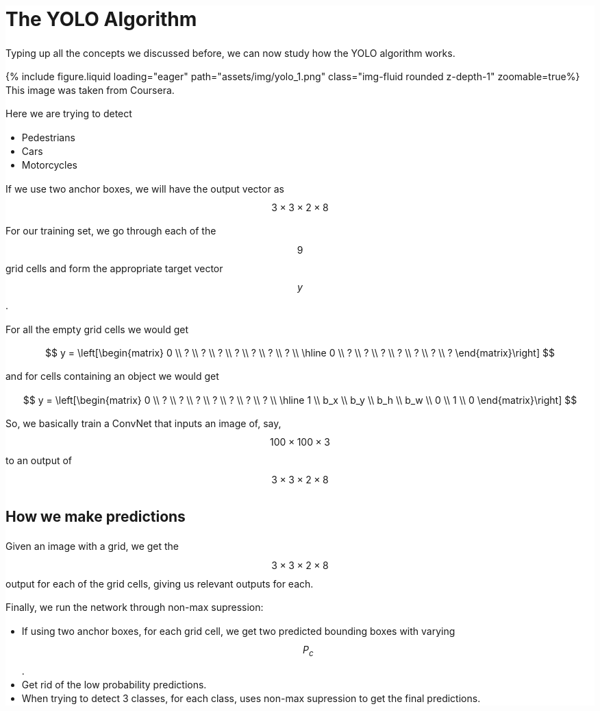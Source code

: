 # The YOLO Algorithm

Typing up all the concepts we discussed before, we can now study how the YOLO algorithm works.

<div class="row justify-content-center mt-3">
    <div class="col-9 mt-3 mt-md-0">
        {% include figure.liquid loading="eager" path="assets/img/yolo_1.png" class="img-fluid rounded z-depth-1" zoomable=true%}
    </div>
</div>
<div class="caption">
    This image was taken from Coursera.
</div>

Here we are trying to detect
- Pedestrians
- Cars
- Motorcycles

If we use two anchor boxes, we will have the output vector as $$3 \times 3 \times 2 \times 8$$

For our training set, we go through each of the $$9$$ grid cells and form the appropriate target vector $$y$$.

For all the empty grid cells we would get

$$
y = \left[\begin{matrix}
0 \\ ? \\ ? \\ ? \\ ? \\ ? \\ ? \\ ? \\ \hline 0 \\ ? \\ ? \\ ? \\ ? \\ ? \\ ? \\ ?
\end{matrix}\right]
$$

and for cells containing an object we would get

$$
y = \left[\begin{matrix}
0 \\ ? \\ ? \\ ? \\ ? \\ ? \\ ? \\ ? \\ \hline 1 \\ b_x \\ b_y \\ b_h \\ b_w \\ 0 \\ 1 \\ 0
\end{matrix}\right]
$$

So, we basically train a ConvNet that inputs an image of, say, $$100 \times 100 \times 3$$ to an output of $$3 \times 3 \times 2 \times 8$$

## How we make predictions

Given an image with a grid, we get the $$3 \times 3 \times 2 \times 8$$ output for each of the grid cells, giving us relevant outputs for each.

Finally, we run the network through non-max supression:
- If using two anchor boxes, for each grid cell, we get two predicted bounding boxes with varying $$P_c$$.
- Get rid of the low probability predictions.
- When trying to detect 3 classes, for each class, uses non-max supression to get the final predictions.
